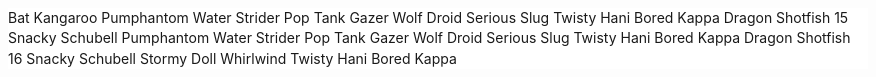   <tr>
    <td>Bat Kangaroo</td>
    <td class="monsterGhost">Pumphantom</td>
    <td class="monsterWater">Water Strider</td>
    <td class="monsterBomb">Pop Tank</td>
    <td class="monsterCyclops">Gazer</td>
    <td class="monsterBomb">Wolf Droid</td>
    <td class="monsterDrain">Serious Slug</td>
    <td class="monsterDrain">Twisty Hani</td>
    <td class="monsterWater">Bored Kappa</td>
    <td class="monsterWater">Dragon Shotfish</td>
    <td class="monsterNone"></td>
  </tr>
  <tr>
    <th rowspan="2">15</th>
    <td>Snacky</td>
    <td>Schubell</td>
    <td class="monsterNone"></td>
    <td class="monsterNone"></td>
    <td class="monsterNone"></td>
    <td class="monsterNone"></td>
    <td class="monsterNone"></td>
    <td class="monsterNone"></td>
    <td class="monsterNone"></td>
    <td class="monsterNone"></td>
    <td class="monsterNone"></td>
  </tr>
  <tr>
    <td class="monsterNone"></td>
    <td class="monsterGhost">Pumphantom</td>
    <td class="monsterWater">Water Strider</td>
    <td class="monsterBomb">Pop Tank</td>
    <td class="monsterCyclops">Gazer</td>
    <td class="monsterBomb">Wolf Droid</td>
    <td class="monsterDrain">Serious Slug</td>
    <td class="monsterDrain">Twisty Hani</td>
    <td class="monsterWater">Bored Kappa</td>
    <td class="monsterWater">Dragon Shotfish</td>
    <td class="monsterNone"></td>
  </tr>
  <tr>
    <th rowspan="2">16</th>
    <td>Snacky</td>
    <td>Schubell</td>
    <td class="monsterItemChange">Stormy Doll</td>
    <td class="monsterGhost">Whirlwind</td>
    <td class="monsterNone"></td>
    <td class="monsterNone"></td>
    <td class="monsterNone"></td>
    <td class="monsterNone"></td>
    <td class="monsterNone"></td>
    <td class="monsterNone"></td>
    <td class="monsterNone"></td>
  </tr>
  <tr>
    <td class="monsterNone"></td>
    <td class="monsterNone"></td>
    <td class="monsterNone"></td>
    <td class="monsterNone"></td>
    <td class="monsterNone"></td>
    <td class="monsterNone"></td>
    <td class="monsterNone"></td>
    <td class="monsterDrain">Twisty Hani</td>
    <td class="monsterWater">Bored Kappa</td>